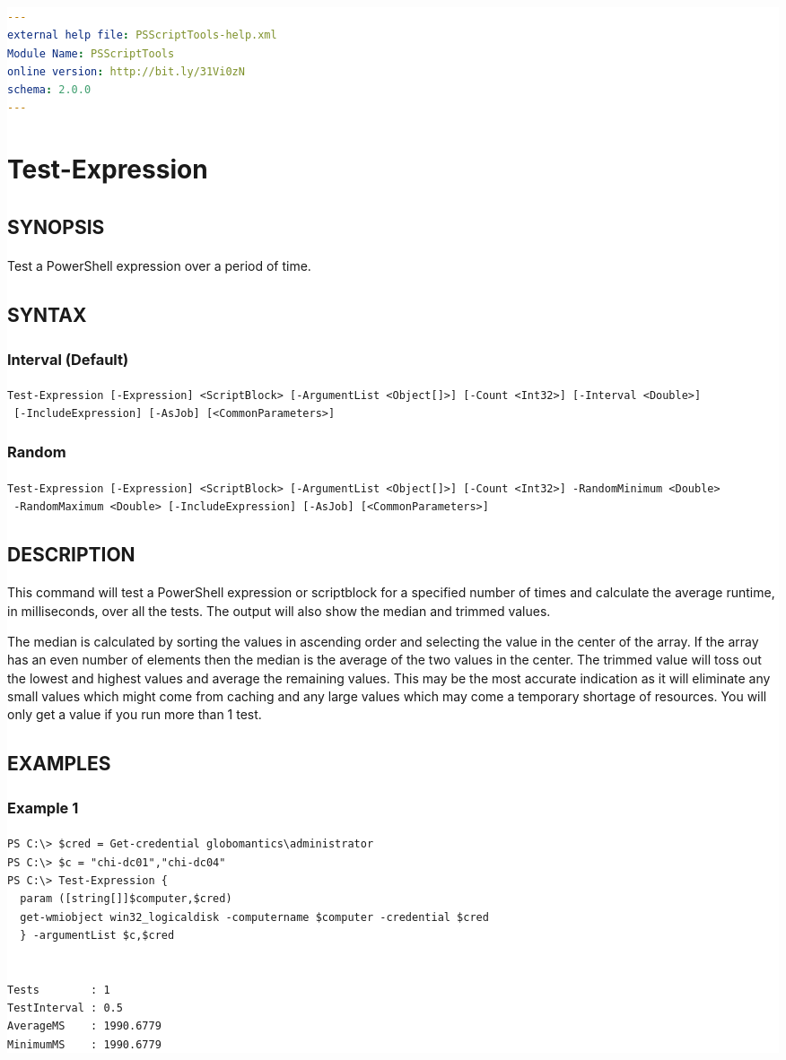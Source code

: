 ```yaml
---
external help file: PSScriptTools-help.xml
Module Name: PSScriptTools
online version: http://bit.ly/31Vi0zN
schema: 2.0.0
---
```


# Test-Expression

## SYNOPSIS
Test a PowerShell expression over a period of time.

## SYNTAX

### Interval (Default)
```
Test-Expression [-Expression] <ScriptBlock> [-ArgumentList <Object[]>] [-Count <Int32>] [-Interval <Double>]
 [-IncludeExpression] [-AsJob] [<CommonParameters>]
```

### Random
```
Test-Expression [-Expression] <ScriptBlock> [-ArgumentList <Object[]>] [-Count <Int32>] -RandomMinimum <Double>
 -RandomMaximum <Double> [-IncludeExpression] [-AsJob] [<CommonParameters>]
```

## DESCRIPTION
This command will test a PowerShell expression or scriptblock for a specified number of times and calculate the average runtime, in milliseconds, over all the tests.
The output will also show the median and trimmed values.

The median is calculated by sorting the values in ascending order and selecting the value in the center of the array.
If the array has an even number of elements then the median is the average of the two values in the center.
The trimmed value will toss out the lowest and highest values and average the remaining values.
This may be the most accurate indication as it will eliminate any small values which might come from caching and any large values which may come a temporary shortage of resources.
You will only get a value if you run more than 1 test.

## EXAMPLES

### Example 1
```
PS C:\> $cred = Get-credential globomantics\administrator
PS C:\> $c = "chi-dc01","chi-dc04"
PS C:\> Test-Expression {
  param ([string[]]$computer,$cred)
  get-wmiobject win32_logicaldisk -computername $computer -credential $cred
  } -argumentList $c,$cred


Tests        : 1
TestInterval : 0.5
AverageMS    : 1990.6779
MinimumMS    : 1990.6779
```